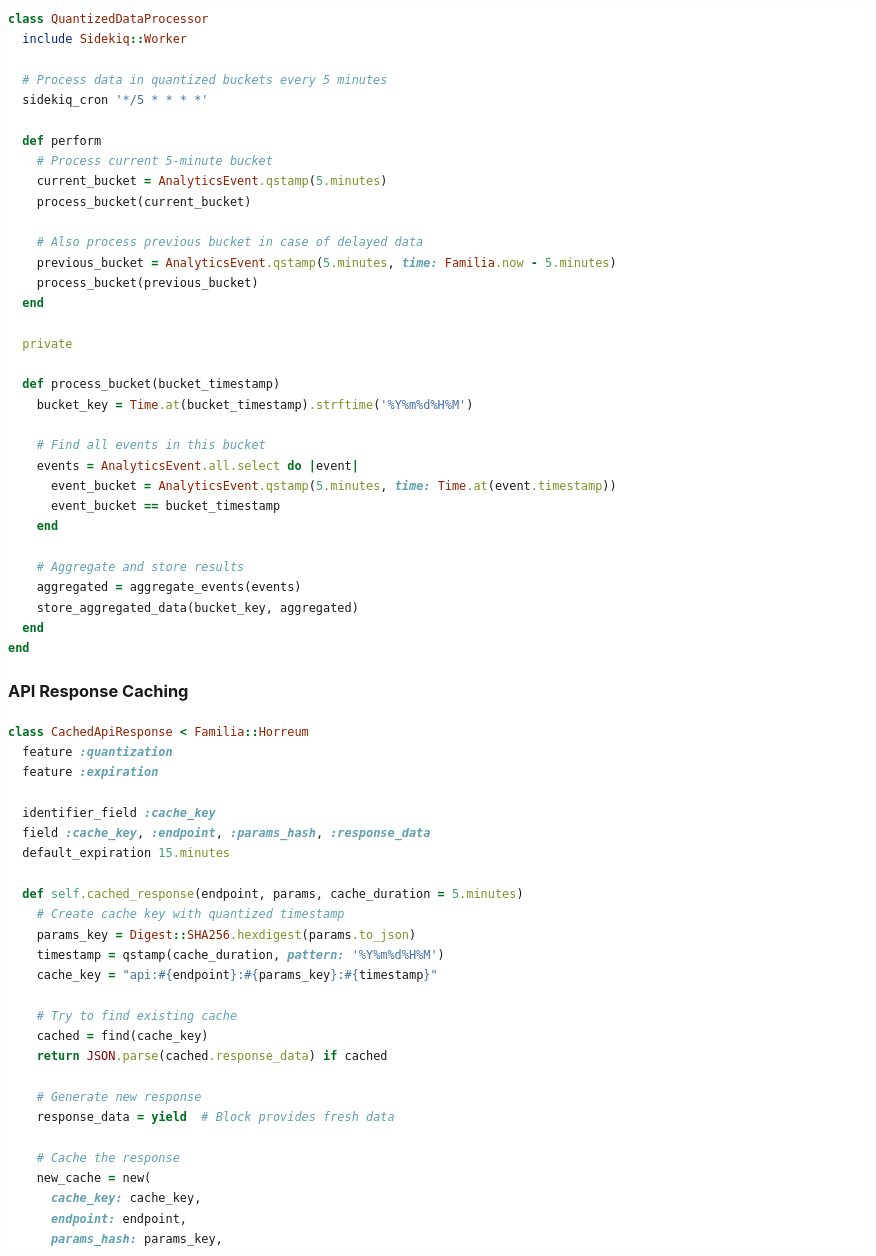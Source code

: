 ```ruby
class QuantizedDataProcessor
  include Sidekiq::Worker

  # Process data in quantized buckets every 5 minutes
  sidekiq_cron '*/5 * * * *'

  def perform
    # Process current 5-minute bucket
    current_bucket = AnalyticsEvent.qstamp(5.minutes)
    process_bucket(current_bucket)

    # Also process previous bucket in case of delayed data
    previous_bucket = AnalyticsEvent.qstamp(5.minutes, time: Familia.now - 5.minutes)
    process_bucket(previous_bucket)
  end

  private

  def process_bucket(bucket_timestamp)
    bucket_key = Time.at(bucket_timestamp).strftime('%Y%m%d%H%M')

    # Find all events in this bucket
    events = AnalyticsEvent.all.select do |event|
      event_bucket = AnalyticsEvent.qstamp(5.minutes, time: Time.at(event.timestamp))
      event_bucket == bucket_timestamp
    end

    # Aggregate and store results
    aggregated = aggregate_events(events)
    store_aggregated_data(bucket_key, aggregated)
  end
end
```

### API Response Caching

```ruby
class CachedApiResponse < Familia::Horreum
  feature :quantization
  feature :expiration

  identifier_field :cache_key
  field :cache_key, :endpoint, :params_hash, :response_data
  default_expiration 15.minutes

  def self.cached_response(endpoint, params, cache_duration = 5.minutes)
    # Create cache key with quantized timestamp
    params_key = Digest::SHA256.hexdigest(params.to_json)
    timestamp = qstamp(cache_duration, pattern: '%Y%m%d%H%M')
    cache_key = "api:#{endpoint}:#{params_key}:#{timestamp}"

    # Try to find existing cache
    cached = find(cache_key)
    return JSON.parse(cached.response_data) if cached

    # Generate new response
    response_data = yield  # Block provides fresh data

    # Cache the response
    new_cache = new(
      cache_key: cache_key,
      endpoint: endpoint,
      params_hash: params_key,
```